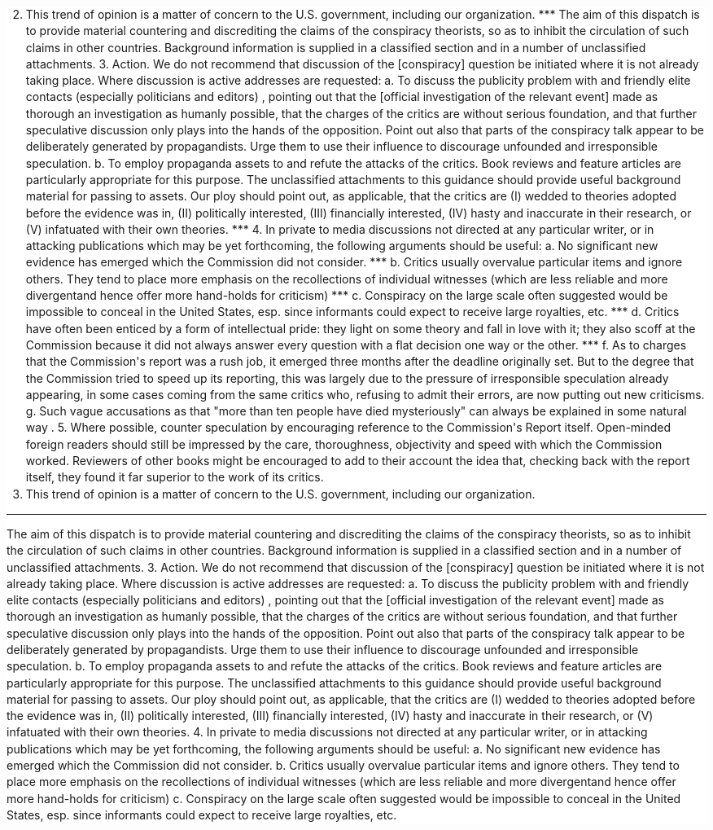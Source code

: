 2. This trend of opinion is a matter of concern to the U.S. government, including our organization. *** The aim of this dispatch is to provide material countering and discrediting the claims of the conspiracy theorists, so as to inhibit the circulation of such claims in other countries. Background information is supplied in a classified section and in a number of unclassified attachments. 3. Action. We do not recommend that discussion of the [conspiracy] question be initiated where it is not already taking place. Where discussion is active addresses are requested: a. To discuss the publicity problem with and friendly elite contacts (especially politicians and editors) , pointing out that the [official investigation of the relevant event] made as thorough an investigation as humanly possible, that the charges of the critics are without serious foundation, and that further speculative discussion only plays into the hands of the opposition. Point out also that parts of the conspiracy talk appear to be deliberately generated by propagandists. Urge them to use their influence to discourage unfounded and irresponsible speculation. b. To employ propaganda assets to and refute the attacks of the critics. Book reviews and feature articles are particularly appropriate for this purpose. The unclassified attachments to this guidance should provide useful background material for passing to assets. Our ploy should point out, as applicable, that the critics are (I) wedded to theories adopted before the evidence was in, (II) politically interested, (III) financially interested, (IV) hasty and inaccurate in their research, or (V) infatuated with their own theories. *** 4. In private to media discussions not directed at any particular writer, or in attacking publications which may be yet forthcoming, the following arguments should be useful: a. No significant new evidence has emerged which the Commission did not consider. *** b. Critics usually overvalue particular items and ignore others. They tend to place more emphasis on the recollections of individual witnesses (which are less reliable and more divergentand hence offer more hand-holds for criticism) *** c. Conspiracy on the large scale often suggested would be impossible to conceal in the United States, esp. since informants could expect to receive large royalties, etc. *** d. Critics have often been enticed by a form of intellectual pride: they light on some theory and fall in love with it; they also scoff at the Commission because it did not always answer every question with a flat decision one way or the other. *** f. As to charges that the Commission's report was a rush job, it emerged three months after the deadline originally set. But to the degree that the Commission tried to speed up its reporting, this was largely due to the pressure of irresponsible speculation already appearing, in some cases coming from the same critics who, refusing to admit their errors, are now putting out new criticisms. g. Such vague accusations as that "more than ten people have died mysteriously" can always be explained in some natural way . 5. Where possible, counter speculation by encouraging reference to the Commission's Report itself. Open-minded foreign readers should still be impressed by the care, thoroughness, objectivity and speed with which the Commission worked. Reviewers of other books might be encouraged to add to their account the idea that, checking back with the report itself, they found it far superior to the work of its critics.
2. This trend of opinion is a matter of concern to the U.S. government, including our organization.
***
The aim of this dispatch is to provide material countering and discrediting the claims of the conspiracy theorists, so as to inhibit the circulation of such claims in other countries. Background information is supplied in a classified section and in a number of unclassified attachments.
3. Action. We do not recommend that discussion of the [conspiracy] question be initiated where it is not already taking place. Where discussion is active addresses are requested:
a. To discuss the publicity problem with and friendly elite contacts (especially politicians and editors) , pointing out that the [official investigation of the relevant event] made as thorough an investigation as humanly possible, that the charges of the critics are without serious foundation, and that further speculative discussion only plays into the hands of the opposition. Point out also that parts of the conspiracy talk appear to be deliberately generated by propagandists. Urge them to use their influence to discourage unfounded and irresponsible speculation.
b. To employ propaganda assets to and refute the attacks of the critics. Book reviews and feature articles are particularly appropriate for this purpose. The unclassified attachments to this guidance should provide useful background material for passing to assets. Our ploy should point out, as applicable, that the critics are (I) wedded to theories adopted before the evidence was in, (II) politically interested, (III) financially interested, (IV) hasty and inaccurate in their research, or (V) infatuated with their own theories.
4. In private to media discussions not directed at any particular writer, or in attacking publications which may be yet forthcoming, the following arguments should be useful:
a. No significant new evidence has emerged which the Commission did not consider.
b. Critics usually overvalue particular items and ignore others. They tend to place more emphasis on the recollections of individual witnesses (which are less reliable and more divergentand hence offer more hand-holds for criticism)
c. Conspiracy on the large scale often suggested would be impossible to conceal in the United States, esp. since informants could expect to receive large royalties, etc.